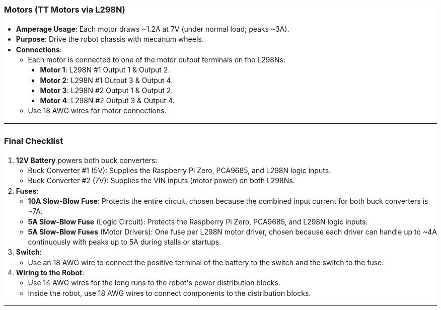
### Motors (TT Motors via L298N)

- **Amperage Usage**: Each motor draws ~1.2A at 7V (under normal load; peaks ~3A).
- **Purpose**: Drive the robot chassis with mecanum wheels.
- **Connections**:
  - Each motor is connected to one of the motor output terminals on the L298Ns:
    - **Motor 1**: L298N #1 Output 1 & Output 2.
    - **Motor 2**: L298N #1 Output 3 & Output 4.
    - **Motor 3**: L298N #2 Output 1 & Output 2.
    - **Motor 4**: L298N #2 Output 3 & Output 4.
  - Use 18 AWG wires for motor connections.

---

### Final Checklist

1. **12V Battery** powers both buck converters:
   - Buck Converter #1 (5V): Supplies the Raspberry Pi Zero, PCA9685, and L298N logic inputs.
   - Buck Converter #2 (7V): Supplies the VIN inputs (motor power) on both L298Ns.
2. **Fuses**:
   - **10A Slow-Blow Fuse**: Protects the entire circuit, chosen because the combined input current for both buck converters is ~7A.
   - **5A Slow-Blow Fuse** (Logic Circuit): Protects the Raspberry Pi Zero, PCA9685, and L298N logic inputs.
   - **5A Slow-Blow Fuses** (Motor Drivers): One fuse per L298N motor driver, chosen because each driver can handle up to ~4A continuously with peaks up to 5A during stalls or startups.
3. **Switch**:
   - Use an 18 AWG wire to connect the positive terminal of the battery to the switch and the switch to the fuse.
4. **Wiring to the Robot**:
   - Use 14 AWG wires for the long runs to the robot's power distribution blocks.
   - Inside the robot, use 18 AWG wires to connect components to the distribution blocks.

---
